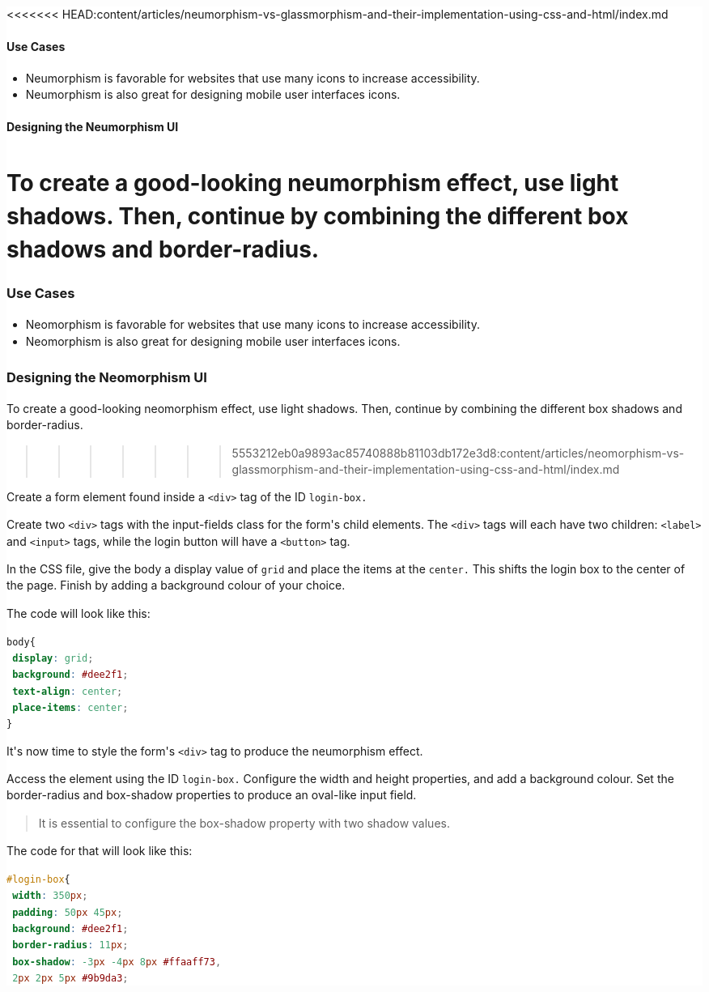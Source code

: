 <<<<<<< HEAD:content/articles/neumorphism-vs-glassmorphism-and-their-implementation-using-css-and-html/index.md
#### Use Cases
- Neumorphism is favorable for websites that use many icons to increase accessibility. 
- Neumorphism is also great for designing mobile user interfaces icons.

#### Designing the Neumorphism UI
To create a good-looking neumorphism effect, use light shadows. Then, continue by combining the different box shadows and border-radius.
=======
### Use Cases
- Neomorphism is favorable for websites that use many icons to increase accessibility. 
- Neomorphism is also great for designing mobile user interfaces icons.

### Designing the Neomorphism UI
To create a good-looking neomorphism effect, use light shadows. Then, continue by combining the different box shadows and border-radius.
>>>>>>> 5553212eb0a9893ac85740888b81103db172e3d8:content/articles/neomorphism-vs-glassmorphism-and-their-implementation-using-css-and-html/index.md

Create a form element found inside a `<div>` tag of the ID `login-box.`

Create two `<div>` tags with the input-fields class for the form's child elements. The `<div>` tags will each have two children: `<label>` and `<input>` tags, while the login button will have a `<button>` tag.

In the CSS file, give the body a display value of `grid` and place the items at the `center.` This shifts the login box to the center of the page. Finish by adding a background colour of your choice.

The code will look like this:

```css
body{
 display: grid;
 background: #dee2f1;
 text-align: center;
 place-items: center;
}
```

It's now time to style the form's `<div>` tag to produce the neumorphism effect.

Access the element using the ID `login-box.` Configure the width and height properties, and add a background colour. Set the border-radius and box-shadow properties to produce an oval-like input field.

>It is essential to configure the box-shadow property with two shadow values. 

The code for that will look like this:

```css
#login-box{
 width: 350px;
 padding: 50px 45px;
 background: #dee2f1;
 border-radius: 11px;
 box-shadow: -3px -4px 8px #ffaaff73,
 2px 2px 5px #9b9da3;
```
